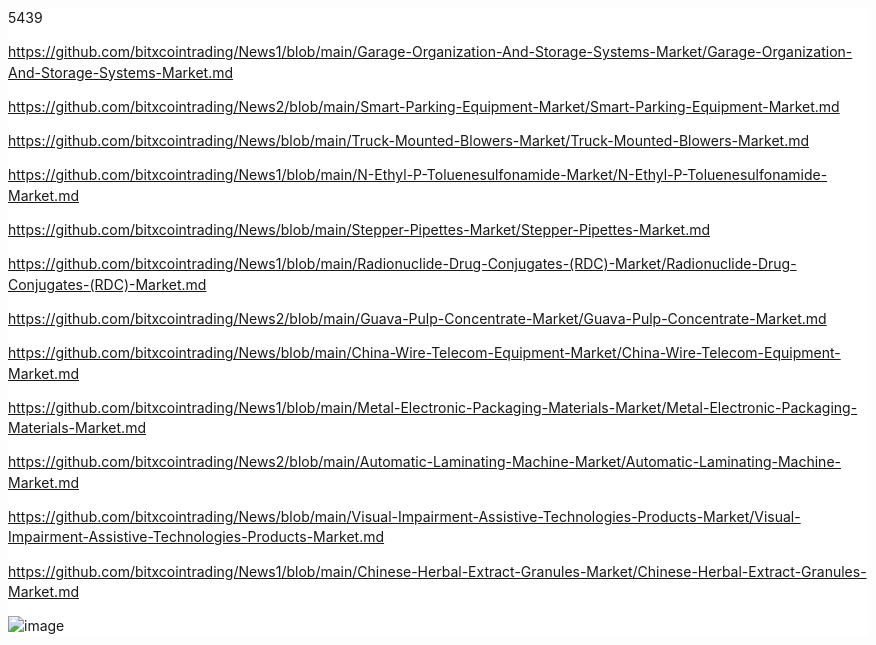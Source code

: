 5439</p><p><a href="https://github.com/bitxcointrading/News1/blob/main/Garage-Organization-And-Storage-Systems-Market/Garage-Organization-And-Storage-Systems-Market.md">https://github.com/bitxcointrading/News1/blob/main/Garage-Organization-And-Storage-Systems-Market/Garage-Organization-And-Storage-Systems-Market.md</a></p><p><a href="https://github.com/bitxcointrading/News2/blob/main/Smart-Parking-Equipment-Market/Smart-Parking-Equipment-Market.md">https://github.com/bitxcointrading/News2/blob/main/Smart-Parking-Equipment-Market/Smart-Parking-Equipment-Market.md</a></p><p><a href="https://github.com/bitxcointrading/News/blob/main/Truck-Mounted-Blowers-Market/Truck-Mounted-Blowers-Market.md">https://github.com/bitxcointrading/News/blob/main/Truck-Mounted-Blowers-Market/Truck-Mounted-Blowers-Market.md</a></p><p><a href="https://github.com/bitxcointrading/News1/blob/main/N-Ethyl-P-Toluenesulfonamide-Market/N-Ethyl-P-Toluenesulfonamide-Market.md">https://github.com/bitxcointrading/News1/blob/main/N-Ethyl-P-Toluenesulfonamide-Market/N-Ethyl-P-Toluenesulfonamide-Market.md</a></p><p><a href="https://github.com/bitxcointrading/News/blob/main/Stepper-Pipettes-Market/Stepper-Pipettes-Market.md">https://github.com/bitxcointrading/News/blob/main/Stepper-Pipettes-Market/Stepper-Pipettes-Market.md</a></p><p><a href="https://github.com/bitxcointrading/News1/blob/main/Radionuclide-Drug-Conjugates-(RDC)-Market/Radionuclide-Drug-Conjugates-(RDC)-Market.md">https://github.com/bitxcointrading/News1/blob/main/Radionuclide-Drug-Conjugates-(RDC)-Market/Radionuclide-Drug-Conjugates-(RDC)-Market.md</a></p><p><a href="https://github.com/bitxcointrading/News2/blob/main/Guava-Pulp-Concentrate-Market/Guava-Pulp-Concentrate-Market.md">https://github.com/bitxcointrading/News2/blob/main/Guava-Pulp-Concentrate-Market/Guava-Pulp-Concentrate-Market.md</a></p><p><a href="https://github.com/bitxcointrading/News/blob/main/China-Wire-Telecom-Equipment-Market/China-Wire-Telecom-Equipment-Market.md">https://github.com/bitxcointrading/News/blob/main/China-Wire-Telecom-Equipment-Market/China-Wire-Telecom-Equipment-Market.md</a></p><p><a href="https://github.com/bitxcointrading/News1/blob/main/Metal-Electronic-Packaging-Materials-Market/Metal-Electronic-Packaging-Materials-Market.md">https://github.com/bitxcointrading/News1/blob/main/Metal-Electronic-Packaging-Materials-Market/Metal-Electronic-Packaging-Materials-Market.md</a></p><p><a href="https://github.com/bitxcointrading/News2/blob/main/Automatic-Laminating-Machine-Market/Automatic-Laminating-Machine-Market.md">https://github.com/bitxcointrading/News2/blob/main/Automatic-Laminating-Machine-Market/Automatic-Laminating-Machine-Market.md</a></p><p><a href="https://github.com/bitxcointrading/News/blob/main/Visual-Impairment-Assistive-Technologies-Products-Market/Visual-Impairment-Assistive-Technologies-Products-Market.md">https://github.com/bitxcointrading/News/blob/main/Visual-Impairment-Assistive-Technologies-Products-Market/Visual-Impairment-Assistive-Technologies-Products-Market.md</a></p><p><a href="https://github.com/bitxcointrading/News1/blob/main/Chinese-Herbal-Extract-Granules-Market/Chinese-Herbal-Extract-Granules-Market.md">https://github.com/bitxcointrading/News1/blob/main/Chinese-Herbal-Extract-Granules-Market/Chinese-Herbal-Extract-Granules-Market.md</a></p>
![image](https://github.com/user-attachments/assets/ef238b53-52dd-4667-bae2-d1026ff81519)
